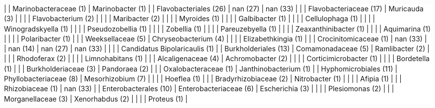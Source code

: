 |                         | Marinobacteraceae (1)                        | Marinobacter (1)              |
| Flavobacteriales (26)   | nan (27)                                     | nan (33)                      |
|                         | Flavobacteriaceae (17)                       | Muricauda (3)                 |
|                         |                                              | Flavobacterium (2)            |
|                         |                                              | Maribacter (2)                |
|                         |                                              | Myroides (1)                  |
|                         |                                              | Galbibacter (1)               |
|                         |                                              | Cellulophaga (1)              |
|                         |                                              | Winogradskyella (1)           |
|                         |                                              | Pseudozobellia (1)            |
|                         |                                              | Zobellia (1)                  |
|                         |                                              | Pareuzebyella (1)             |
|                         |                                              | Zeaxanthinibacter (1)         |
|                         |                                              | Aquimarina (1)                |
|                         |                                              | Polaribacter (1)              |
|                         | Weeksellaceae (5)                            | Chryseobacterium (4)          |
|                         |                                              | Elizabethkingia (1)           |
|                         | Crocinitomicaceae (1)                        | nan (33)                      |
| nan (14)                | nan (27)                                     | nan (33)                      |
|                         |                                              | Candidatus Bipolaricaulis (1) |
| Burkholderiales (13)    | Comamonadaceae (5)                           | Ramlibacter (2)               |
|                         |                                              | Rhodoferax (2)                |
|                         |                                              | Limnohabitans (1)             |
|                         | Alcaligenaceae (4)                           | Achromobacter (2)             |
|                         |                                              | Corticimicrobacter (1)        |
|                         |                                              | Bordetella (1)                |
|                         | Burkholderiaceae (3)                         | Pandoraea (2)                 |
|                         | Oxalobacteraceae (1)                         | Janthinobacterium (1)         |
| Hyphomicrobiales (11)   | Phyllobacteriaceae (8)                       | Mesorhizobium (7)             |
|                         |                                              | Hoeflea (1)                   |
|                         | Bradyrhizobiaceae (2)                        | Nitrobacter (1)               |
|                         |                                              | Afipia (1)                    |
|                         | Rhizobiaceae (1)                             | nan (33)                      |
| Enterobacterales (10)   | Enterobacteriaceae (6)                       | Escherichia (3)               |
|                         |                                              | Plesiomonas (2)               |
|                         | Morganellaceae (3)                           | Xenorhabdus (2)               |
|                         |                                              | Proteus (1)                   |